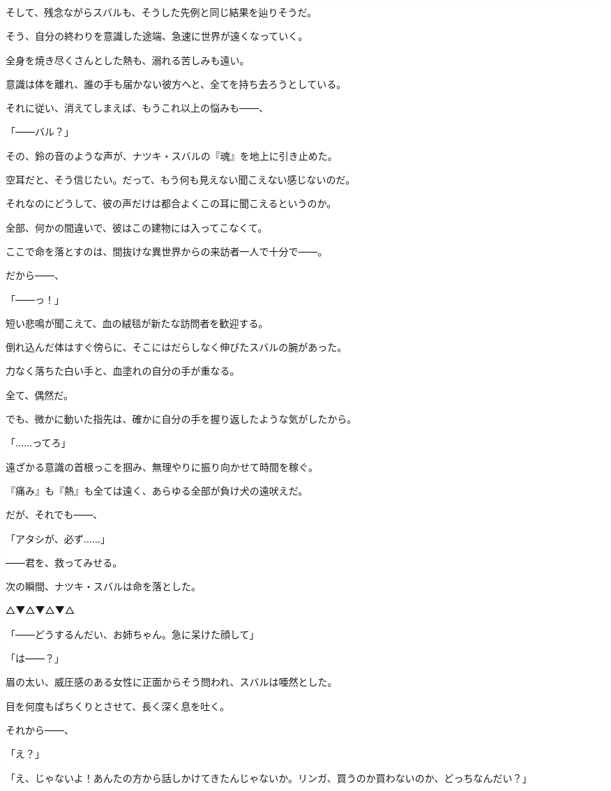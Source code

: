 そして、残念ながらスバルも、そうした先例と同じ結果を辿りそうだ。

そう、自分の終わりを意識した途端、急速に世界が遠くなっていく。

全身を焼き尽くさんとした熱も、溺れる苦しみも遠い。

意識は体を離れ、誰の手も届かない彼方へと、全てを持ち去ろうとしている。

それに従い、消えてしまえば、もうこれ以上の悩みも――、

「――バル？」

その、鈴の音のような声が、ナツキ・スバルの『魂』を地上に引き止めた。

空耳だと、そう信じたい。だって、もう何も見えない聞こえない感じないのだ。

それなのにどうして、彼の声だけは都合よくこの耳に聞こえるというのか。

全部、何かの間違いで、彼はこの建物には入ってこなくて。

ここで命を落とすのは、間抜けな異世界からの来訪者一人で十分で――。

だから――、

「――っ！」

短い悲鳴が聞こえて、血の絨毯が新たな訪問者を歓迎する。

倒れ込んだ体はすぐ傍らに、そこにはだらしなく伸びたスバルの腕があった。

力なく落ちた白い手と、血塗れの自分の手が重なる。

全て、偶然だ。

でも、微かに動いた指先は、確かに自分の手を握り返したような気がしたから。

「……ってろ」

遠ざかる意識の首根っこを掴み、無理やりに振り向かせて時間を稼ぐ。

『痛み』も『熱』も全ては遠く、あらゆる全部が負け犬の遠吠えだ。

だが、それでも――、

「アタシが、必ず……」

――君を、救ってみせる。

次の瞬間、ナツキ・スバルは命を落とした。

△▼△▼△▼△

「――どうするんだい、お姉ちゃん。急に呆けた顔して」

「は――？」

眉の太い、威圧感のある女性に正面からそう問われ、スバルは唖然とした。

目を何度もぱちくりとさせて、長く深く息を吐く。

それから――、

「え？」

「え、じゃないよ！あんたの方から話しかけてきたんじゃないか。リンガ、買うのか買わないのか、どっちなんだい？」
